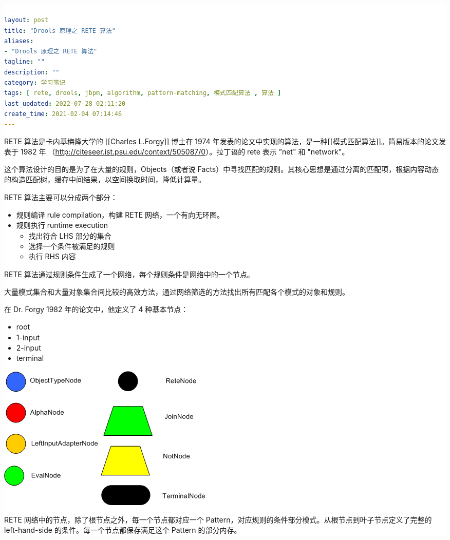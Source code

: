 ```yaml
---
layout: post
title: "Drools 原理之 RETE 算法"
aliases:
- "Drools 原理之 RETE 算法"
tagline: ""
description: ""
category: 学习笔记
tags: [ rete, drools, jbpm, algorithm, pattern-matching, 模式匹配算法 , 算法 ]
last_updated: 2022-07-28 02:11:20
create_time: 2021-02-04 07:14:46
---
```


RETE 算法是卡内基梅隆大学的 [[Charles L.Forgy]] 博士在 1974 年发表的论文中实现的算法，是一种[[模式匹配算法]]。简易版本的论文发表于 1982 年 （<http://citeseer.ist.psu.edu/context/505087/0>）。拉丁语的 rete 表示 ”net" 和 "network"。

这个算法设计的目的是为了在大量的规则，Objects（或者说 Facts）中寻找匹配的规则。其核心思想是通过分离的匹配项，根据内容动态的构造匹配树，缓存中间结果，以空间换取时间，降低计算量。

RETE 算法主要可以分成两个部分：

- 规则编译 rule compilation，构建 RETE 网络，一个有向无环图。
- 规则执行 runtime execution
    - 找出符合 LHS 部分的集合
    - 选择一个条件被满足的规则
    - 执行 RHS 内容

RETE 算法通过规则条件生成了一个网络，每个规则条件是网络中的一个节点。

大量模式集合和大量对象集合间比较的高效方法，通过网络筛选的方法找出所有匹配各个模式的对象和规则。

在 Dr. Forgy 1982 年的论文中，他定义了 4 种基本节点：

- root
- 1-input
- 2-input
- terminal

![rete nodes](/assets/Rete_Nodes.png)

RETE 网络中的节点，除了根节点之外，每一个节点都对应一个 Pattern，对应规则的条件部分模式。从根节点到叶子节点定义了完整的 left-hand-side 的条件。每一个节点都保存满足这个 Pattern 的部分内存。
